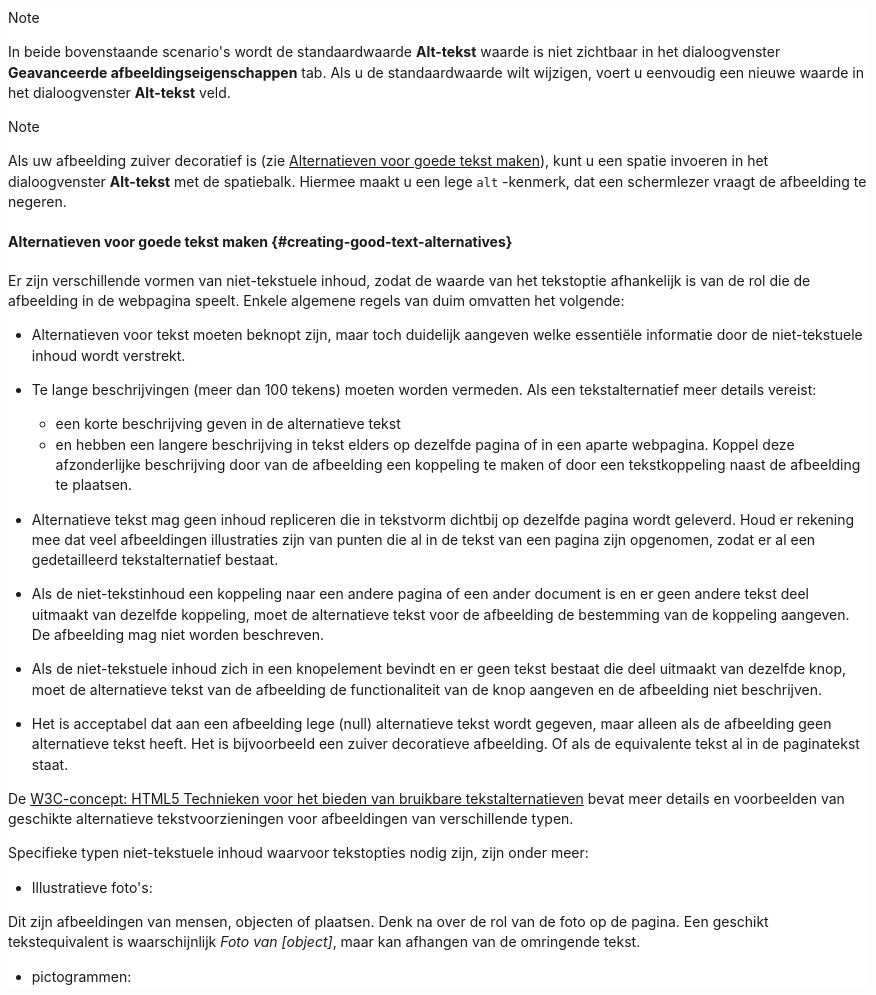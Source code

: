 >[!NOTE]
>
>In beide bovenstaande scenario&#39;s wordt de standaardwaarde **Alt-tekst** waarde is niet zichtbaar in het dialoogvenster **Geavanceerde afbeeldingseigenschappen** tab. Als u de standaardwaarde wilt wijzigen, voert u eenvoudig een nieuwe waarde in het dialoogvenster **Alt-tekst** veld.

>[!NOTE]
>
>Als uw afbeelding zuiver decoratief is (zie [Alternatieven voor goede tekst maken](#creating-good-text-alternatives)), kunt u een spatie invoeren in het dialoogvenster **Alt-tekst** met de spatiebalk. Hiermee maakt u een lege `alt` -kenmerk, dat een schermlezer vraagt de afbeelding te negeren.

#### Alternatieven voor goede tekst maken {#creating-good-text-alternatives}

Er zijn verschillende vormen van niet-tekstuele inhoud, zodat de waarde van het tekstoptie afhankelijk is van de rol die de afbeelding in de webpagina speelt. Enkele algemene regels van duim omvatten het volgende:

* Alternatieven voor tekst moeten beknopt zijn, maar toch duidelijk aangeven welke essentiële informatie door de niet-tekstuele inhoud wordt verstrekt.
* Te lange beschrijvingen (meer dan 100 tekens) moeten worden vermeden. Als een tekstalternatief meer details vereist:

   * een korte beschrijving geven in de alternatieve tekst
   * en hebben een langere beschrijving in tekst elders op dezelfde pagina of in een aparte webpagina. Koppel deze afzonderlijke beschrijving door van de afbeelding een koppeling te maken of door een tekstkoppeling naast de afbeelding te plaatsen.

* Alternatieve tekst mag geen inhoud repliceren die in tekstvorm dichtbij op dezelfde pagina wordt geleverd. Houd er rekening mee dat veel afbeeldingen illustraties zijn van punten die al in de tekst van een pagina zijn opgenomen, zodat er al een gedetailleerd tekstalternatief bestaat.
* Als de niet-tekstinhoud een koppeling naar een andere pagina of een ander document is en er geen andere tekst deel uitmaakt van dezelfde koppeling, moet de alternatieve tekst voor de afbeelding de bestemming van de koppeling aangeven. De afbeelding mag niet worden beschreven.
* Als de niet-tekstuele inhoud zich in een knopelement bevindt en er geen tekst bestaat die deel uitmaakt van dezelfde knop, moet de alternatieve tekst van de afbeelding de functionaliteit van de knop aangeven en de afbeelding niet beschrijven.
* Het is acceptabel dat aan een afbeelding lege (null) alternatieve tekst wordt gegeven, maar alleen als de afbeelding geen alternatieve tekst heeft. Het is bijvoorbeeld een zuiver decoratieve afbeelding. Of als de equivalente tekst al in de paginatekst staat.

De [W3C-concept: HTML5 Technieken voor het bieden van bruikbare tekstalternatieven](https://html.spec.whatwg.org/multipage/images.html#alt) bevat meer details en voorbeelden van geschikte alternatieve tekstvoorzieningen voor afbeeldingen van verschillende typen.

Specifieke typen niet-tekstuele inhoud waarvoor tekstopties nodig zijn, zijn onder meer:

* Illustratieve foto&#39;s:

Dit zijn afbeeldingen van mensen, objecten of plaatsen. Denk na over de rol van de foto op de pagina. Een geschikt tekstequivalent is waarschijnlijk *Foto van [object]*, maar kan afhangen van de omringende tekst.

* pictogrammen:
